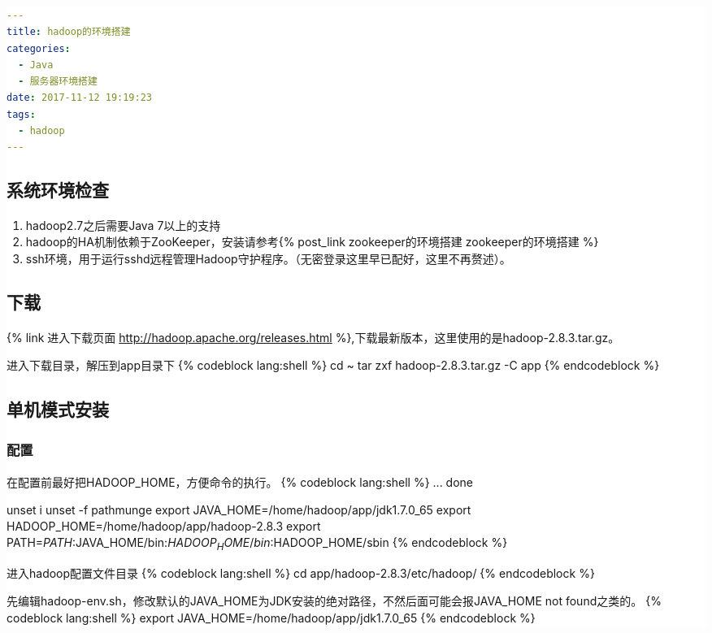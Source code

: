 ```yaml
---
title: hadoop的环境搭建
categories:
  - Java
  - 服务器环境搭建
date: 2017-11-12 19:19:23
tags:
  - hadoop
---
```

## 系统环境检查

1. hadoop2.7之后需要Java 7以上的支持
2. hadoop的HA机制依赖于ZooKeeper，安装请参考{% post_link zookeeper的环境搭建 zookeeper的环境搭建 %}
3. ssh环境，用于运行sshd远程管理Hadoop守护程序。（无密登录这里早已配好，这里不再赘述）。

## 下载
{% link 进入下载页面 http://hadoop.apache.org/releases.html %},下载最新版本，这里使用的是hadoop-2.8.3.tar.gz。

进入下载目录，解压到app目录下
{% codeblock lang:shell %}
cd ~
tar zxf hadoop-2.8.3.tar.gz -C app
{% endcodeblock %}


## 单机模式安装

### 配置

在配置前最好把HADOOP_HOME，方便命令的执行。
{% codeblock lang:shell %}
...
done

unset i
unset -f pathmunge
export JAVA_HOME=/home/hadoop/app/jdk1.7.0_65
export HADOOP_HOME=/home/hadoop/app/hadoop-2.8.3
export PATH=$PATH:$JAVA_HOME/bin:$HADOOP_HOME/bin:$HADOOP_HOME/sbin
{% endcodeblock %}

进入hadoop配置文件目录
{% codeblock lang:shell %}
cd app/hadoop-2.8.3/etc/hadoop/
{% endcodeblock %}

先编辑hadoop-env.sh，修改默认的JAVA_HOME为JDK安装的绝对路径，不然后面可能会报JAVA_HOME not found之类的。
{% codeblock lang:shell %}
export JAVA_HOME=/home/hadoop/app/jdk1.7.0_65
{% endcodeblock %}
